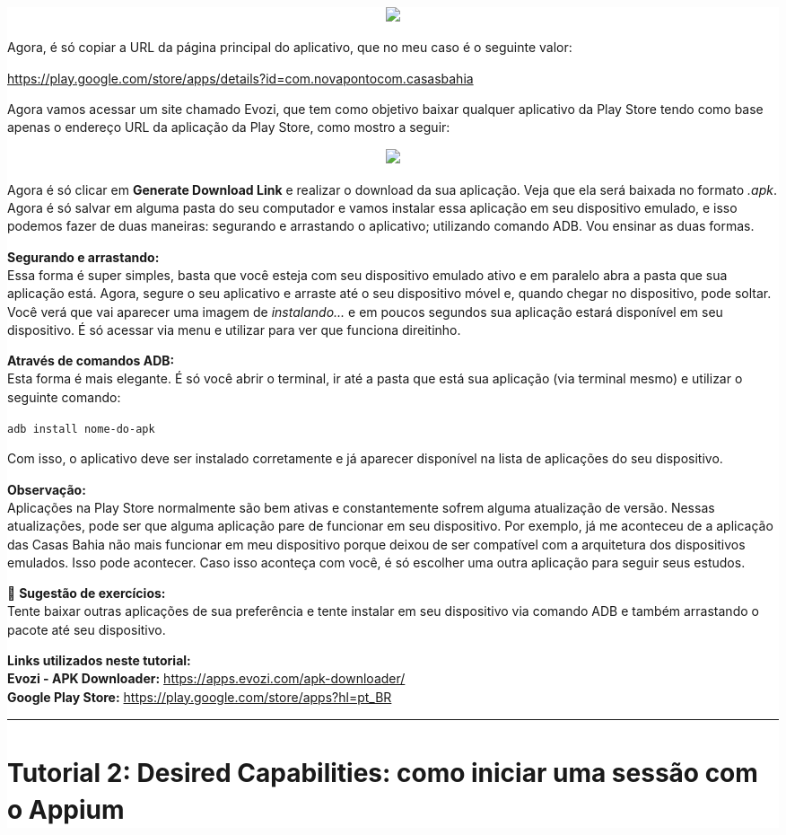 <p align="center">
<img src="https://github.com/clarabez/appium/blob/master/images/casasbahia.png">
</p>

Agora, é só copiar a URL da página principal do aplicativo, que no meu caso é o seguinte valor:

https://play.google.com/store/apps/details?id=com.novapontocom.casasbahia

Agora vamos acessar um site chamado Evozi, que tem como objetivo baixar qualquer aplicativo da Play Store tendo como base apenas o endereço URL da aplicação da Play Store, como mostro a seguir:

<p align="center">
<img src="https://github.com/clarabez/appium/blob/master/images/evozi.png">
</p>

Agora é só clicar em **Generate Download Link** e realizar o download da sua aplicação. Veja que ela será baixada no formato <i>.apk</i>. Agora é só salvar em alguma pasta do seu computador e vamos instalar essa aplicação em seu dispositivo emulado, e isso podemos fazer de duas maneiras: segurando e arrastando o aplicativo; utilizando comando ADB. Vou ensinar as duas formas.

**Segurando e arrastando:**<br>
Essa forma é super simples, basta que você esteja com seu dispositivo emulado ativo e em paralelo abra a pasta que sua aplicação está. Agora, segure o seu aplicativo e arraste até o seu dispositivo móvel e, quando chegar no dispositivo, pode soltar. Você verá que vai aparecer uma imagem de <i>instalando...</i> e em poucos segundos sua aplicação estará disponível em seu dispositivo. É só acessar via menu e utilizar para ver que funciona direitinho.

**Através de comandos ADB:**<br>
Esta forma é mais elegante. É só você abrir o terminal, ir até a pasta que está sua aplicação (via terminal mesmo) e utilizar o seguinte comando:<br>
```bash
adb install nome-do-apk
```

Com isso, o aplicativo deve ser instalado corretamente e já aparecer disponível na lista de aplicações do seu dispositivo.

**Observação:**<br>
Aplicações na Play Store normalmente são bem ativas e constantemente sofrem alguma atualização de versão. Nessas atualizações, pode ser que alguma aplicação pare de funcionar em seu dispositivo. Por exemplo, já me aconteceu de a aplicação das Casas Bahia não mais funcionar em meu dispositivo porque deixou de ser compatível com a arquitetura dos dispositivos emulados. Isso pode acontecer. Caso isso aconteça com você, é só escolher uma outra aplicação para seguir seus estudos.

📝 **Sugestão de exercícios:**<br>
Tente baixar outras aplicações de sua preferência e tente instalar em seu dispositivo via comando ADB e também arrastando o pacote até seu dispositivo.

**Links utilizados neste tutorial:**<br>
**Evozi - APK Downloader:** https://apps.evozi.com/apk-downloader/<br>
**Google Play Store:** https://play.google.com/store/apps?hl=pt_BR<br>

___
# Tutorial 2: Desired Capabilities: como iniciar uma sessão com o Appium
